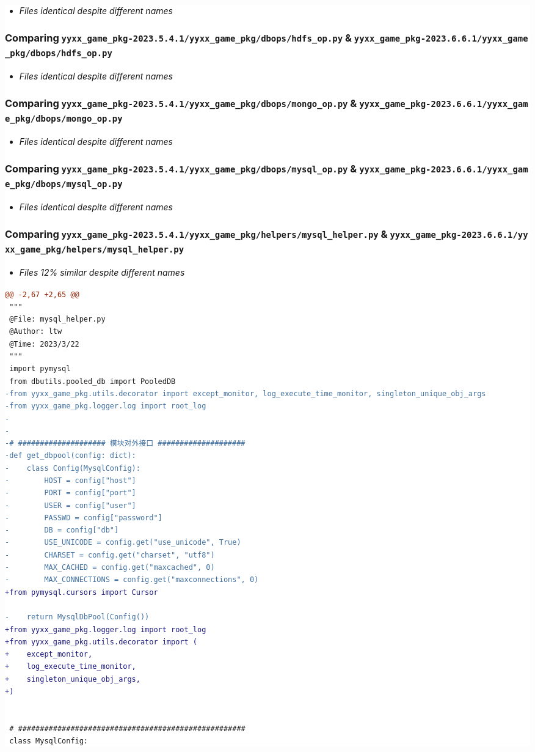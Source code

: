  * *Files identical despite different names*

### Comparing `yyxx_game_pkg-2023.5.4.1/yyxx_game_pkg/dbops/hdfs_op.py` & `yyxx_game_pkg-2023.6.6.1/yyxx_game_pkg/dbops/hdfs_op.py`

 * *Files identical despite different names*

### Comparing `yyxx_game_pkg-2023.5.4.1/yyxx_game_pkg/dbops/mongo_op.py` & `yyxx_game_pkg-2023.6.6.1/yyxx_game_pkg/dbops/mongo_op.py`

 * *Files identical despite different names*

### Comparing `yyxx_game_pkg-2023.5.4.1/yyxx_game_pkg/dbops/mysql_op.py` & `yyxx_game_pkg-2023.6.6.1/yyxx_game_pkg/dbops/mysql_op.py`

 * *Files identical despite different names*

### Comparing `yyxx_game_pkg-2023.5.4.1/yyxx_game_pkg/helpers/mysql_helper.py` & `yyxx_game_pkg-2023.6.6.1/yyxx_game_pkg/helpers/mysql_helper.py`

 * *Files 12% similar despite different names*

```diff
@@ -2,67 +2,65 @@
 """
 @File: mysql_helper.py
 @Author: ltw
 @Time: 2023/3/22
 """
 import pymysql
 from dbutils.pooled_db import PooledDB
-from yyxx_game_pkg.utils.decorator import except_monitor, log_execute_time_monitor, singleton_unique_obj_args
-from yyxx_game_pkg.logger.log import root_log
-
-
-# #################### 模块对外接口 ####################
-def get_dbpool(config: dict):
-    class Config(MysqlConfig):
-        HOST = config["host"]
-        PORT = config["port"]
-        USER = config["user"]
-        PASSWD = config["password"]
-        DB = config["db"]
-        USE_UNICODE = config.get("use_unicode", True)
-        CHARSET = config.get("charset", "utf8")
-        MAX_CACHED = config.get("maxcached", 0)
-        MAX_CONNECTIONS = config.get("maxconnections", 0)
+from pymysql.cursors import Cursor
 
-    return MysqlDbPool(Config())
+from yyxx_game_pkg.logger.log import root_log
+from yyxx_game_pkg.utils.decorator import (
+    except_monitor,
+    log_execute_time_monitor,
+    singleton_unique_obj_args,
+)
 
 
 # ####################################################
 class MysqlConfig:
```